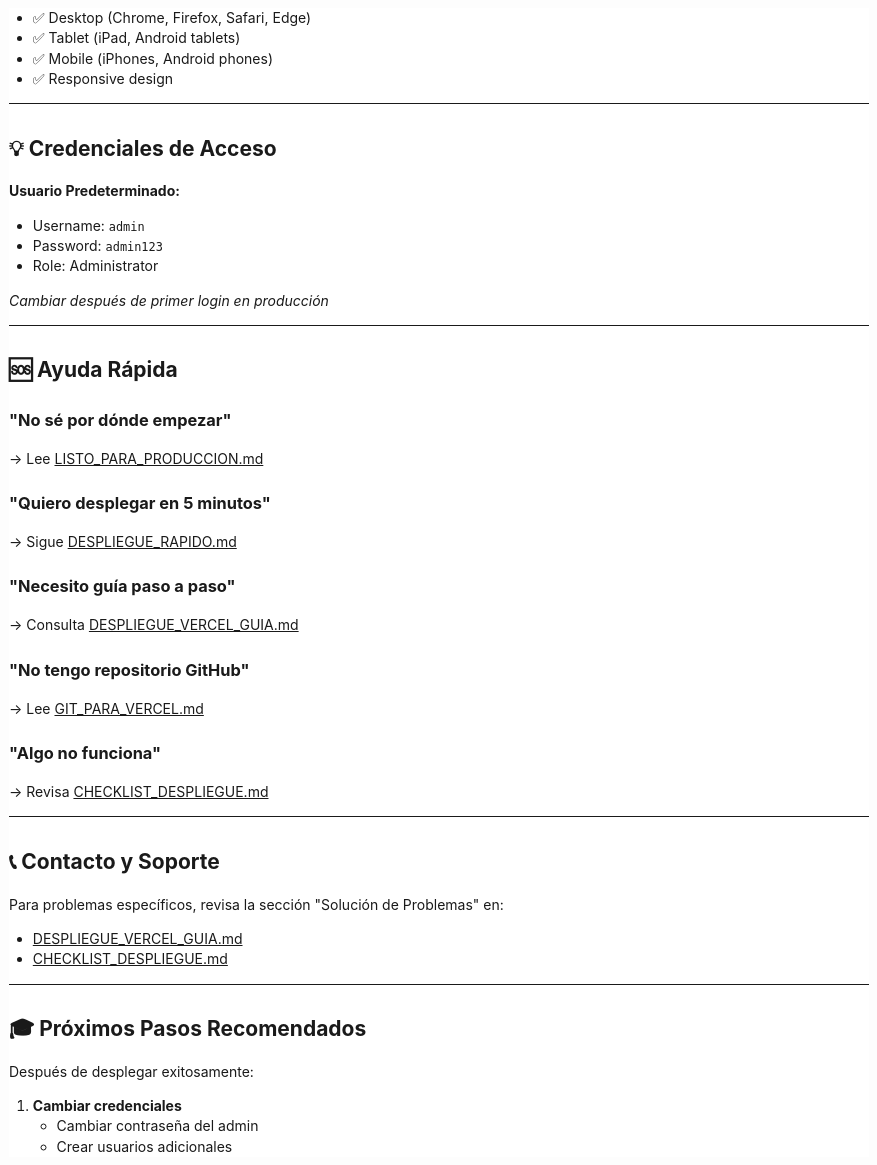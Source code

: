 - ✅ Desktop (Chrome, Firefox, Safari, Edge)
- ✅ Tablet (iPad, Android tablets)
- ✅ Mobile (iPhones, Android phones)
- ✅ Responsive design

---

## 💡 Credenciales de Acceso

**Usuario Predeterminado:**
- Username: `admin`
- Password: `admin123`
- Role: Administrator

*Cambiar después de primer login en producción*

---

## 🆘 Ayuda Rápida

### "No sé por dónde empezar"
→ Lee [LISTO_PARA_PRODUCCION.md](LISTO_PARA_PRODUCCION.md)

### "Quiero desplegar en 5 minutos"
→ Sigue [DESPLIEGUE_RAPIDO.md](DESPLIEGUE_RAPIDO.md)

### "Necesito guía paso a paso"
→ Consulta [DESPLIEGUE_VERCEL_GUIA.md](DESPLIEGUE_VERCEL_GUIA.md)

### "No tengo repositorio GitHub"
→ Lee [GIT_PARA_VERCEL.md](GIT_PARA_VERCEL.md)

### "Algo no funciona"
→ Revisa [CHECKLIST_DESPLIEGUE.md](CHECKLIST_DESPLIEGUE.md)

---

## 📞 Contacto y Soporte

Para problemas específicos, revisa la sección "Solución de Problemas" en:
- [DESPLIEGUE_VERCEL_GUIA.md](DESPLIEGUE_VERCEL_GUIA.md#-solución-de-problemas)
- [CHECKLIST_DESPLIEGUE.md](CHECKLIST_DESPLIEGUE.md#-si-algo-falla)

---

## 🎓 Próximos Pasos Recomendados

Después de desplegar exitosamente:

1. **Cambiar credenciales**
   - Cambiar contraseña del admin
   - Crear usuarios adicionales
